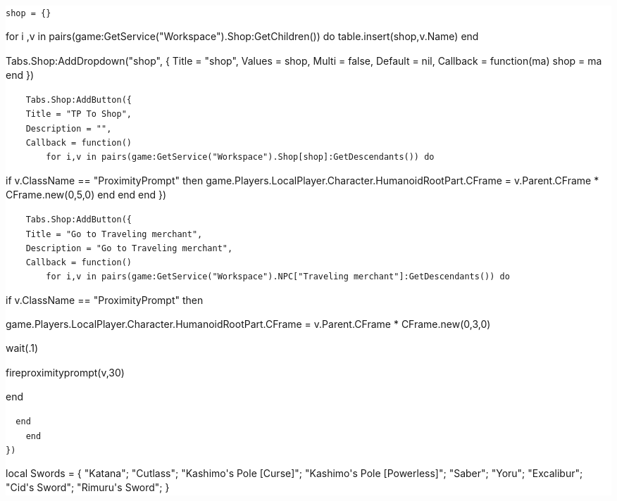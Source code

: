     shop = {}
for i ,v in pairs(game:GetService("Workspace").Shop:GetChildren()) do
table.insert(shop,v.Name)
end

Tabs.Shop:AddDropdown("shop", {
        Title = "shop",
        Values = shop,
        Multi = false,
        Default = nil,
        Callback = function(ma)
        shop = ma
       end
   })



        Tabs.Shop:AddButton({
        Title = "TP To Shop",
        Description = "",
        Callback = function()
      		for i,v in pairs(game:GetService("Workspace").Shop[shop]:GetDescendants()) do
if v.ClassName == "ProximityPrompt" then
game.Players.LocalPlayer.Character.HumanoidRootPart.CFrame = v.Parent.CFrame * CFrame.new(0,5,0)
end
      end
        end
    })
    

        Tabs.Shop:AddButton({
        Title = "Go to Traveling merchant",
        Description = "Go to Traveling merchant",
        Callback = function()
            for i,v in pairs(game:GetService("Workspace").NPC["Traveling merchant"]:GetDescendants()) do

if v.ClassName == "ProximityPrompt" then

game.Players.LocalPlayer.Character.HumanoidRootPart.CFrame = v.Parent.CFrame * CFrame.new(0,3,0)

wait(.1)

fireproximityprompt(v,30)

end

      end
        end
    })



local Swords = {
  "Katana";
  "Cutlass";
  "Kashimo's Pole [Curse]";
  "Kashimo's Pole [Powerless]";
  "Saber";
  "Yoru";
  "Excalibur";
  "Cid's Sword";
  "Rimuru's Sword";
}
